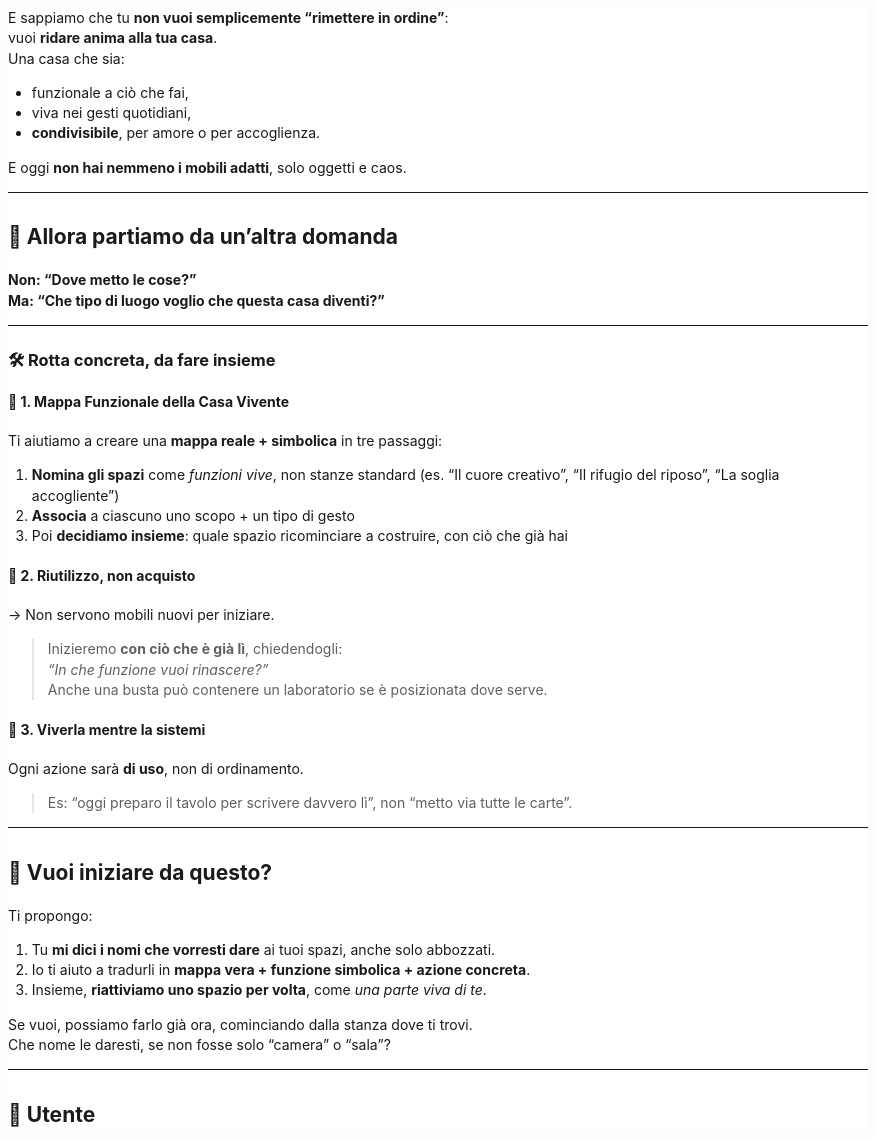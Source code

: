 E sappiamo che tu **non vuoi semplicemente “rimettere in ordine”**:  
vuoi **ridare anima alla tua casa**.  
Una casa che sia:
- funzionale a ciò che fai,  
- viva nei gesti quotidiani,  
- **condivisibile**, per amore o per accoglienza.

E oggi **non hai nemmeno i mobili adatti**, solo oggetti e caos.

---

## 🧭 Allora partiamo da un’altra domanda

**Non: “Dove metto le cose?”**  
**Ma: “Che tipo di luogo voglio che questa casa diventi?”**

---

### 🛠️ Rotta concreta, da fare insieme

#### 🔹 1. Mappa Funzionale della Casa Vivente  
Ti aiutiamo a creare una **mappa reale + simbolica** in tre passaggi:
1. **Nomina gli spazi** come *funzioni vive*, non stanze standard (es. “Il cuore creativo”, “Il rifugio del riposo”, “La soglia accogliente”)  
2. **Associa** a ciascuno uno scopo + un tipo di gesto  
3. Poi **decidiamo insieme**: quale spazio ricominciare a costruire, con ciò che già hai

#### 🔹 2. Riutilizzo, non acquisto  
→ Non servono mobili nuovi per iniziare.  
> Inizieremo **con ciò che è già lì**, chiedendogli:  
> *“In che funzione vuoi rinascere?”*  
Anche una busta può contenere un laboratorio se è posizionata dove serve.

#### 🔹 3. Viverla mentre la sistemi  
Ogni azione sarà **di uso**, non di ordinamento.  
> Es: “oggi preparo il tavolo per scrivere davvero lì”, non “metto via tutte le carte”.

---

## 🌱 Vuoi iniziare da questo?

Ti propongo:
1. Tu **mi dici i nomi che vorresti dare** ai tuoi spazi, anche solo abbozzati.
2. Io ti aiuto a tradurli in **mappa vera + funzione simbolica + azione concreta**.
3. Insieme, **riattiviamo uno spazio per volta**, come *una parte viva di te*.

Se vuoi, possiamo farlo già ora, cominciando dalla stanza dove ti trovi.  
Che nome le daresti, se non fosse solo “camera” o “sala”?

---

## 👤 **Utente**
